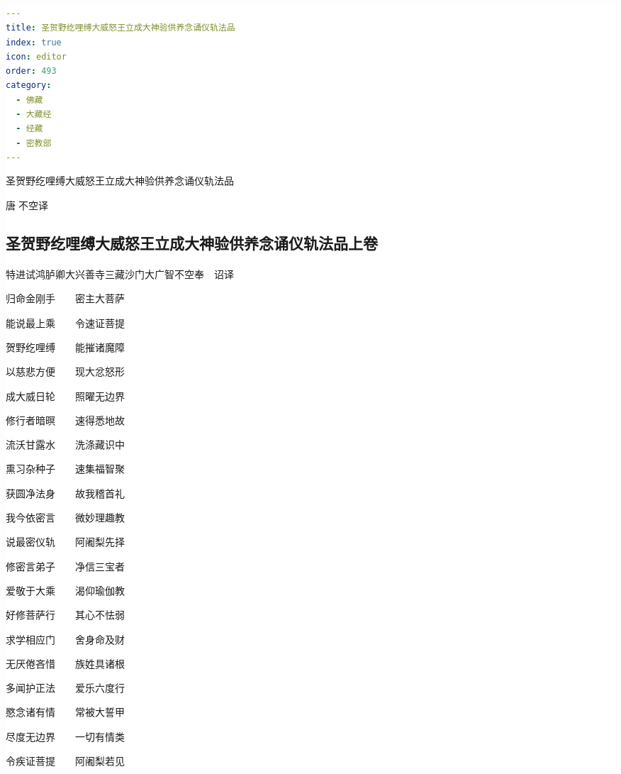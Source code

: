```yaml
---
title: 圣贺野纥哩缚大威怒王立成大神验供养念诵仪轨法品
index: true
icon: editor
order: 493
category:
  - 佛藏
  - 大藏经
  - 经藏
  - 密教部
---
```


  圣贺野纥哩缚大威怒王立成大神验供养念诵仪轨法品  

唐 不空译  

## 圣贺野纥哩缚大威怒王立成大神验供养念诵仪轨法品上卷  

特进试鸿胪卿大兴善寺三藏沙门大广智不空奉　诏译  

归命金刚手　　密主大菩萨  

能说最上乘　　令速证菩提  

贺野纥哩缚　　能摧诸魔障  

以慈悲方便　　现大忿怒形  

成大威日轮　　照曜无边界  

修行者暗暝　　速得悉地故  

流沃甘露水　　洗涤藏识中  

熏习杂种子　　速集福智聚  

获圆净法身　　故我稽首礼  

我今依密言　　微妙理趣教  

说最密仪轨　　阿阇梨先择  

修密言弟子　　净信三宝者  

爱敬于大乘　　渴仰瑜伽教  

好修菩萨行　　其心不怯弱  

求学相应门　　舍身命及财  

无厌倦吝惜　　族姓具诸根  

多闻护正法　　爱乐六度行  

愍念诸有情　　常被大誓甲  

尽度无边界　　一切有情类  

令疾证菩提　　阿阇梨若见  

